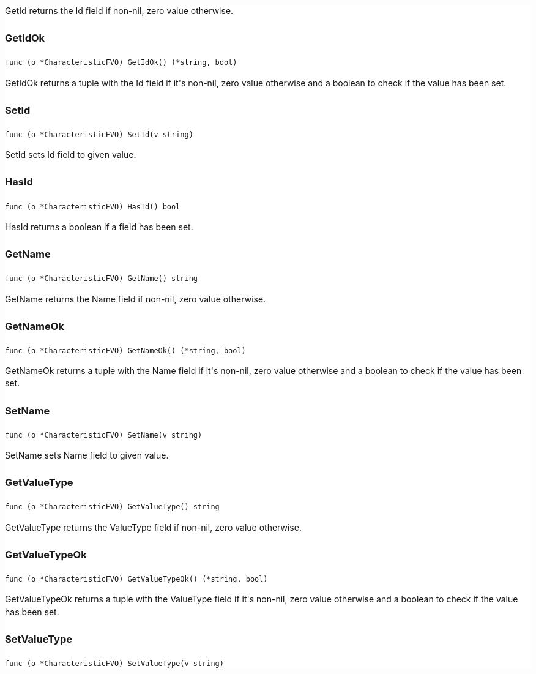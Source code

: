 GetId returns the Id field if non-nil, zero value otherwise.

### GetIdOk

`func (o *CharacteristicFVO) GetIdOk() (*string, bool)`

GetIdOk returns a tuple with the Id field if it's non-nil, zero value otherwise
and a boolean to check if the value has been set.

### SetId

`func (o *CharacteristicFVO) SetId(v string)`

SetId sets Id field to given value.

### HasId

`func (o *CharacteristicFVO) HasId() bool`

HasId returns a boolean if a field has been set.

### GetName

`func (o *CharacteristicFVO) GetName() string`

GetName returns the Name field if non-nil, zero value otherwise.

### GetNameOk

`func (o *CharacteristicFVO) GetNameOk() (*string, bool)`

GetNameOk returns a tuple with the Name field if it's non-nil, zero value otherwise
and a boolean to check if the value has been set.

### SetName

`func (o *CharacteristicFVO) SetName(v string)`

SetName sets Name field to given value.


### GetValueType

`func (o *CharacteristicFVO) GetValueType() string`

GetValueType returns the ValueType field if non-nil, zero value otherwise.

### GetValueTypeOk

`func (o *CharacteristicFVO) GetValueTypeOk() (*string, bool)`

GetValueTypeOk returns a tuple with the ValueType field if it's non-nil, zero value otherwise
and a boolean to check if the value has been set.

### SetValueType

`func (o *CharacteristicFVO) SetValueType(v string)`
